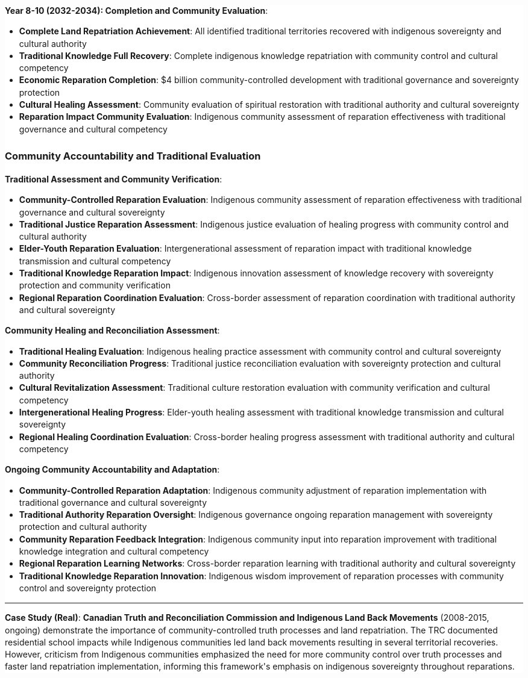 **Year 8-10 (2032-2034): Completion and Community Evaluation**:
- **Complete Land Repatriation Achievement**: All identified traditional territories recovered with indigenous sovereignty and cultural authority
- **Traditional Knowledge Full Recovery**: Complete indigenous knowledge repatriation with community control and cultural competency
- **Economic Reparation Completion**: $4 billion community-controlled development with traditional governance and sovereignty protection
- **Cultural Healing Assessment**: Community evaluation of spiritual restoration with traditional authority and cultural sovereignty
- **Reparation Impact Community Evaluation**: Indigenous community assessment of reparation effectiveness with traditional governance and cultural competency

### Community Accountability and Traditional Evaluation

**Traditional Assessment and Community Verification**:
- **Community-Controlled Reparation Evaluation**: Indigenous community assessment of reparation effectiveness with traditional governance and cultural sovereignty
- **Traditional Justice Reparation Assessment**: Indigenous justice evaluation of healing progress with community control and cultural authority
- **Elder-Youth Reparation Evaluation**: Intergenerational assessment of reparation impact with traditional knowledge transmission and cultural competency
- **Traditional Knowledge Reparation Impact**: Indigenous innovation assessment of knowledge recovery with sovereignty protection and community verification
- **Regional Reparation Coordination Evaluation**: Cross-border assessment of reparation coordination with traditional authority and cultural sovereignty

**Community Healing and Reconciliation Assessment**:
- **Traditional Healing Evaluation**: Indigenous healing practice assessment with community control and cultural sovereignty
- **Community Reconciliation Progress**: Traditional justice reconciliation evaluation with sovereignty protection and cultural authority
- **Cultural Revitalization Assessment**: Traditional culture restoration evaluation with community verification and cultural competency
- **Intergenerational Healing Progress**: Elder-youth healing assessment with traditional knowledge transmission and cultural sovereignty
- **Regional Healing Coordination Evaluation**: Cross-border healing progress assessment with traditional authority and cultural competency

**Ongoing Community Accountability and Adaptation**:
- **Community-Controlled Reparation Adaptation**: Indigenous community adjustment of reparation implementation with traditional governance and cultural sovereignty
- **Traditional Authority Reparation Oversight**: Indigenous governance ongoing reparation management with sovereignty protection and cultural authority
- **Community Reparation Feedback Integration**: Indigenous community input into reparation improvement with traditional knowledge integration and cultural competency
- **Regional Reparation Learning Networks**: Cross-border reparation learning with traditional authority and cultural sovereignty
- **Traditional Knowledge Reparation Innovation**: Indigenous wisdom improvement of reparation processes with community control and sovereignty protection

---

**Case Study (Real)**: **Canadian Truth and Reconciliation Commission and Indigenous Land Back Movements** (2008-2015, ongoing) demonstrate the importance of community-controlled truth processes and land repatriation. The TRC documented residential school impacts while Indigenous communities led land back movements resulting in several territorial recoveries. However, criticism from Indigenous communities emphasized the need for more community control over truth processes and faster land repatriation implementation, informing this framework's emphasis on indigenous sovereignty throughout reparations.
